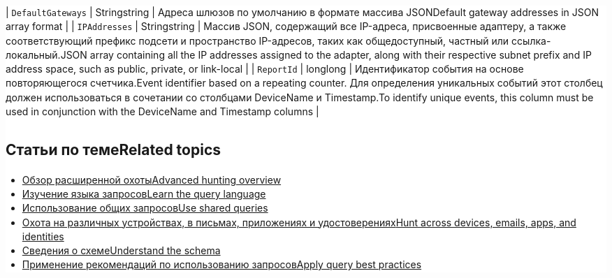 | `DefaultGateways` | <span data-ttu-id="5e9ef-141">String</span><span class="sxs-lookup"><span data-stu-id="5e9ef-141">string</span></span> | <span data-ttu-id="5e9ef-142">Адреса шлюзов по умолчанию в формате массива JSON</span><span class="sxs-lookup"><span data-stu-id="5e9ef-142">Default gateway addresses in JSON array format</span></span> |
| `IPAddresses` | <span data-ttu-id="5e9ef-143">String</span><span class="sxs-lookup"><span data-stu-id="5e9ef-143">string</span></span> | <span data-ttu-id="5e9ef-144">Массив JSON, содержащий все IP-адреса, присвоенные адаптеру, а также соответствующий префикс подсети и пространство IP-адресов, таких как общедоступный, частный или ссылка-локальный.</span><span class="sxs-lookup"><span data-stu-id="5e9ef-144">JSON array containing all the IP addresses assigned to the adapter, along with their respective subnet prefix and IP address space, such as public, private, or link-local</span></span> |
| `ReportId` | <span data-ttu-id="5e9ef-145">long</span><span class="sxs-lookup"><span data-stu-id="5e9ef-145">long</span></span> | <span data-ttu-id="5e9ef-146">Идентификатор события на основе повторяющегося счетчика.</span><span class="sxs-lookup"><span data-stu-id="5e9ef-146">Event identifier based on a repeating counter.</span></span> <span data-ttu-id="5e9ef-147">Для определения уникальных событий этот столбец должен использоваться в сочетании со столбцами DeviceName и Timestamp.</span><span class="sxs-lookup"><span data-stu-id="5e9ef-147">To identify unique events, this column must be used in conjunction with the DeviceName and Timestamp columns</span></span> |

## <a name="related-topics"></a><span data-ttu-id="5e9ef-148">Статьи по теме</span><span class="sxs-lookup"><span data-stu-id="5e9ef-148">Related topics</span></span>
- [<span data-ttu-id="5e9ef-149">Обзор расширенной охоты</span><span class="sxs-lookup"><span data-stu-id="5e9ef-149">Advanced hunting overview</span></span>](advanced-hunting-overview.md)
- [<span data-ttu-id="5e9ef-150">Изучение языка запросов</span><span class="sxs-lookup"><span data-stu-id="5e9ef-150">Learn the query language</span></span>](advanced-hunting-query-language.md)
- [<span data-ttu-id="5e9ef-151">Использование общих запросов</span><span class="sxs-lookup"><span data-stu-id="5e9ef-151">Use shared queries</span></span>](advanced-hunting-shared-queries.md)
- [<span data-ttu-id="5e9ef-152">Охота на различных устройствах, в письмах, приложениях и удостоверениях</span><span class="sxs-lookup"><span data-stu-id="5e9ef-152">Hunt across devices, emails, apps, and identities</span></span>](advanced-hunting-query-emails-devices.md)
- [<span data-ttu-id="5e9ef-153">Сведения о схеме</span><span class="sxs-lookup"><span data-stu-id="5e9ef-153">Understand the schema</span></span>](advanced-hunting-schema-tables.md)
- [<span data-ttu-id="5e9ef-154">Применение рекомендаций по использованию запросов</span><span class="sxs-lookup"><span data-stu-id="5e9ef-154">Apply query best practices</span></span>](advanced-hunting-best-practices.md)